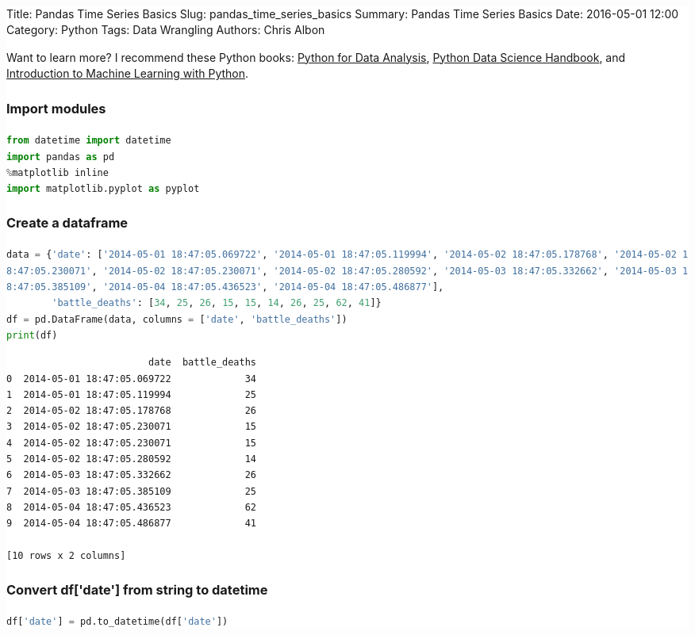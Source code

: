 Title: Pandas Time Series Basics
Slug: pandas_time_series_basics
Summary: Pandas Time Series Basics
Date: 2016-05-01 12:00
Category: Python
Tags: Data Wrangling
Authors: Chris Albon

Want to learn more? I recommend these Python books: [Python for Data Analysis](http://amzn.to/2ljV9wY), [Python Data Science Handbook](http://amzn.to/2m0mgMB), and [Introduction to Machine Learning with Python](http://amzn.to/2mjYiwK).

### Import modules


```python
from datetime import datetime
import pandas as pd
%matplotlib inline
import matplotlib.pyplot as pyplot
```

### Create a dataframe


```python
data = {'date': ['2014-05-01 18:47:05.069722', '2014-05-01 18:47:05.119994', '2014-05-02 18:47:05.178768', '2014-05-02 18:47:05.230071', '2014-05-02 18:47:05.230071', '2014-05-02 18:47:05.280592', '2014-05-03 18:47:05.332662', '2014-05-03 18:47:05.385109', '2014-05-04 18:47:05.436523', '2014-05-04 18:47:05.486877'],
        'battle_deaths': [34, 25, 26, 15, 15, 14, 26, 25, 62, 41]}
df = pd.DataFrame(data, columns = ['date', 'battle_deaths'])
print(df)
```

                             date  battle_deaths
    0  2014-05-01 18:47:05.069722             34
    1  2014-05-01 18:47:05.119994             25
    2  2014-05-02 18:47:05.178768             26
    3  2014-05-02 18:47:05.230071             15
    4  2014-05-02 18:47:05.230071             15
    5  2014-05-02 18:47:05.280592             14
    6  2014-05-03 18:47:05.332662             26
    7  2014-05-03 18:47:05.385109             25
    8  2014-05-04 18:47:05.436523             62
    9  2014-05-04 18:47:05.486877             41

    [10 rows x 2 columns]


### Convert df['date'] from string to datetime


```python
df['date'] = pd.to_datetime(df['date'])
```
